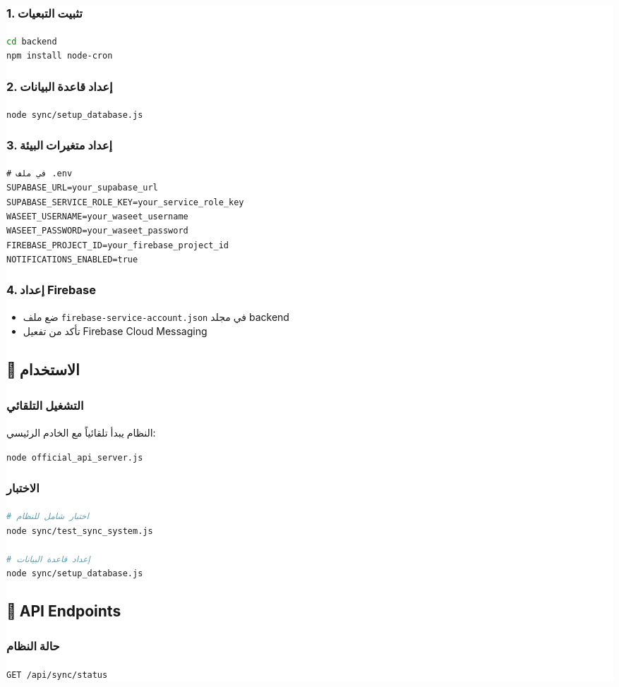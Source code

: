 ### 1. تثبيت التبعيات
```bash
cd backend
npm install node-cron
```

### 2. إعداد قاعدة البيانات
```bash
node sync/setup_database.js
```

### 3. إعداد متغيرات البيئة
```env
# في ملف .env
SUPABASE_URL=your_supabase_url
SUPABASE_SERVICE_ROLE_KEY=your_service_role_key
WASEET_USERNAME=your_waseet_username
WASEET_PASSWORD=your_waseet_password
FIREBASE_PROJECT_ID=your_firebase_project_id
NOTIFICATIONS_ENABLED=true
```

### 4. إعداد Firebase
- ضع ملف `firebase-service-account.json` في مجلد backend
- تأكد من تفعيل Firebase Cloud Messaging

## 🔧 الاستخدام

### التشغيل التلقائي
النظام يبدأ تلقائياً مع الخادم الرئيسي:
```bash
node official_api_server.js
```

### الاختبار
```bash
# اختبار شامل للنظام
node sync/test_sync_system.js

# إعداد قاعدة البيانات
node sync/setup_database.js
```

## 📡 API Endpoints

### حالة النظام
```http
GET /api/sync/status
```
